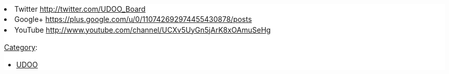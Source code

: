 <li>Twitter <a href="http://twitter.com/UDOO_Board">http://twitter.com/UDOO_Board</a></li>
<li>Google+ <a href="https://plus.google.com/u/0/110742692974455430878/posts">https://plus.google.com/u/0/110742692974455430878/posts</a></li>
<li>YouTube <a href="http://www.youtube.com/channel/UCXv5UyGn5jArK8xOAmuSeHg">http://www.youtube.com/channel/UCXv5UyGn5jArK8xOAmuSeHg</a></li>
</ol></td>
</tr>
</tbody>
</table>


[Category](http://eLinux.org/Special:Categories "Special:Categories"):

-   [UDOO](http://eLinux.org/Category:UDOO "Category:UDOO")

